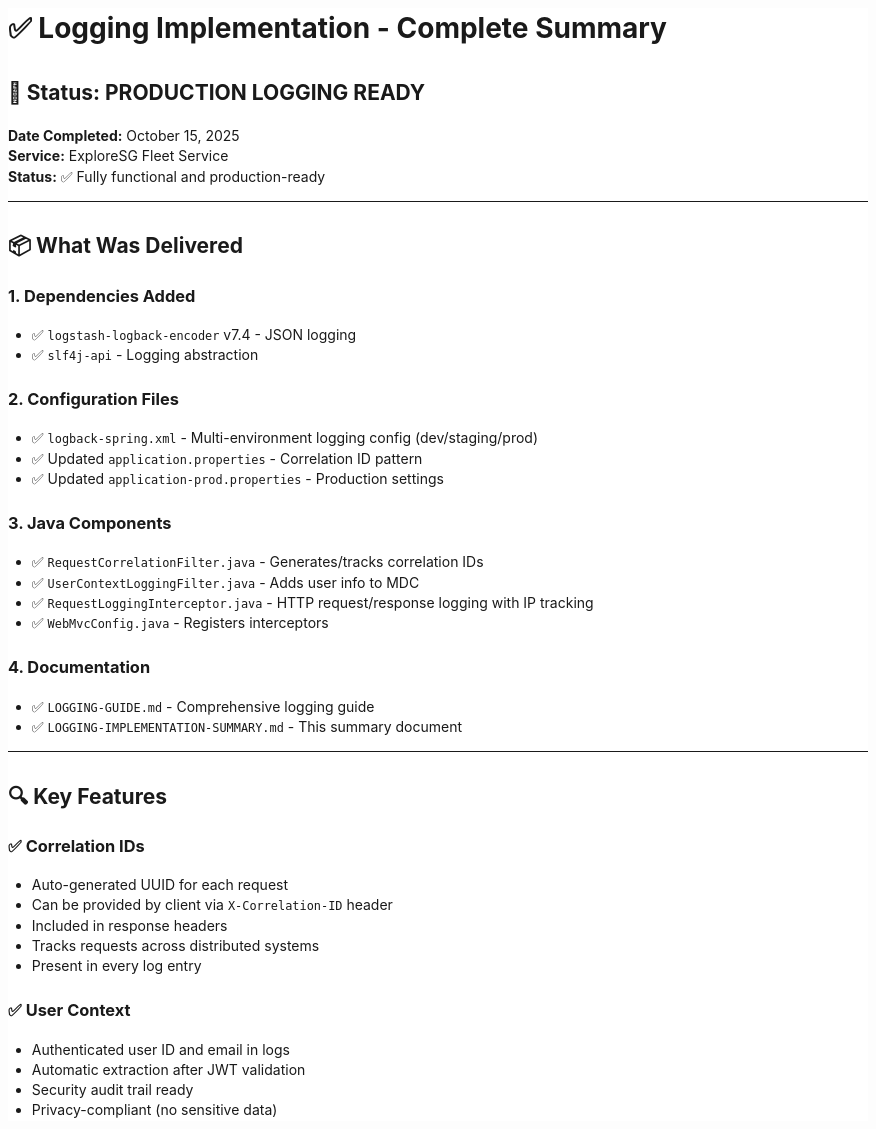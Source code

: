 # ✅ Logging Implementation - Complete Summary

## 🎉 Status: PRODUCTION LOGGING READY

**Date Completed:** October 15, 2025  
**Service:** ExploreSG Fleet Service  
**Status:** ✅ Fully functional and production-ready

---

## 📦 What Was Delivered

### 1. Dependencies Added

- ✅ `logstash-logback-encoder` v7.4 - JSON logging
- ✅ `slf4j-api` - Logging abstraction

### 2. Configuration Files

- ✅ `logback-spring.xml` - Multi-environment logging config (dev/staging/prod)
- ✅ Updated `application.properties` - Correlation ID pattern
- ✅ Updated `application-prod.properties` - Production settings

### 3. Java Components

- ✅ `RequestCorrelationFilter.java` - Generates/tracks correlation IDs
- ✅ `UserContextLoggingFilter.java` - Adds user info to MDC
- ✅ `RequestLoggingInterceptor.java` - HTTP request/response logging with IP tracking
- ✅ `WebMvcConfig.java` - Registers interceptors

### 4. Documentation

- ✅ `LOGGING-GUIDE.md` - Comprehensive logging guide
- ✅ `LOGGING-IMPLEMENTATION-SUMMARY.md` - This summary document

---

## 🔍 Key Features

### ✅ Correlation IDs

- Auto-generated UUID for each request
- Can be provided by client via `X-Correlation-ID` header
- Included in response headers
- Tracks requests across distributed systems
- Present in every log entry

### ✅ User Context

- Authenticated user ID and email in logs
- Automatic extraction after JWT validation
- Security audit trail ready
- Privacy-compliant (no sensitive data)
